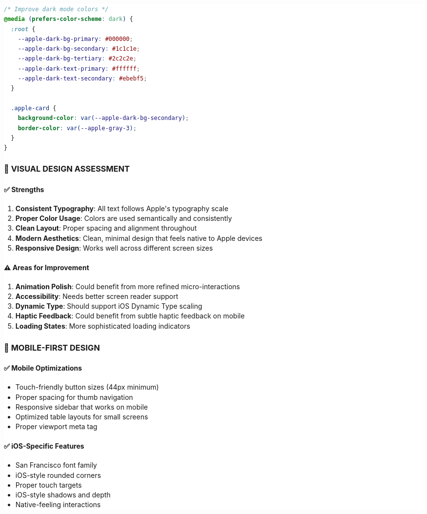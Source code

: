 ```css
/* Improve dark mode colors */
@media (prefers-color-scheme: dark) {
  :root {
    --apple-dark-bg-primary: #000000;
    --apple-dark-bg-secondary: #1c1c1e;
    --apple-dark-bg-tertiary: #2c2c2e;
    --apple-dark-text-primary: #ffffff;
    --apple-dark-text-secondary: #ebebf5;
  }

  .apple-card {
    background-color: var(--apple-dark-bg-secondary);
    border-color: var(--apple-gray-3);
  }
}
```

### 🎨 **VISUAL DESIGN ASSESSMENT**

#### **✅ Strengths**

1. **Consistent Typography**: All text follows Apple's typography scale
2. **Proper Color Usage**: Colors are used semantically and consistently
3. **Clean Layout**: Proper spacing and alignment throughout
4. **Modern Aesthetics**: Clean, minimal design that feels native to Apple devices
5. **Responsive Design**: Works well across different screen sizes

#### **⚠️ Areas for Improvement**

1. **Animation Polish**: Could benefit from more refined micro-interactions
2. **Accessibility**: Needs better screen reader support
3. **Dynamic Type**: Should support iOS Dynamic Type scaling
4. **Haptic Feedback**: Could benefit from subtle haptic feedback on mobile
5. **Loading States**: More sophisticated loading indicators

### 📱 **MOBILE-FIRST DESIGN**

#### **✅ Mobile Optimizations**

- Touch-friendly button sizes (44px minimum)
- Proper spacing for thumb navigation
- Responsive sidebar that works on mobile
- Optimized table layouts for small screens
- Proper viewport meta tag

#### **✅ iOS-Specific Features**

- San Francisco font family
- iOS-style rounded corners
- Proper touch targets
- iOS-style shadows and depth
- Native-feeling interactions
